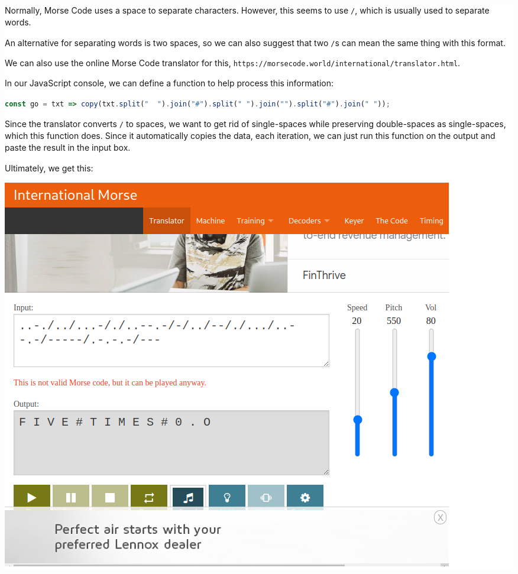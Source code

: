 Normally, Morse Code uses a space to separate characters. However, this seems to use `/`, which is usually used to separate words.

An alternative for separating words is two spaces, so we can also suggest that two `/`s can mean the same thing with this format. 

We can also use the online Morse Code translator for this, `https://morsecode.world/international/translator.html`.

In our JavaScript console, we can define a function to help process this information:
```js
const go = txt => copy(txt.split("  ").join("#").split(" ").join("").split("#").join(" "));
```

Since the translator converts `/` to spaces, we want to get rid of single-spaces while preserving double-spaces as single-spaces, which this function does. Since it automatically copies the data, each iteration, we can just run this function on the output and paste the result in the input box.

Ultimately, we get this:

![Sluth Image 2](sluth2.png)
